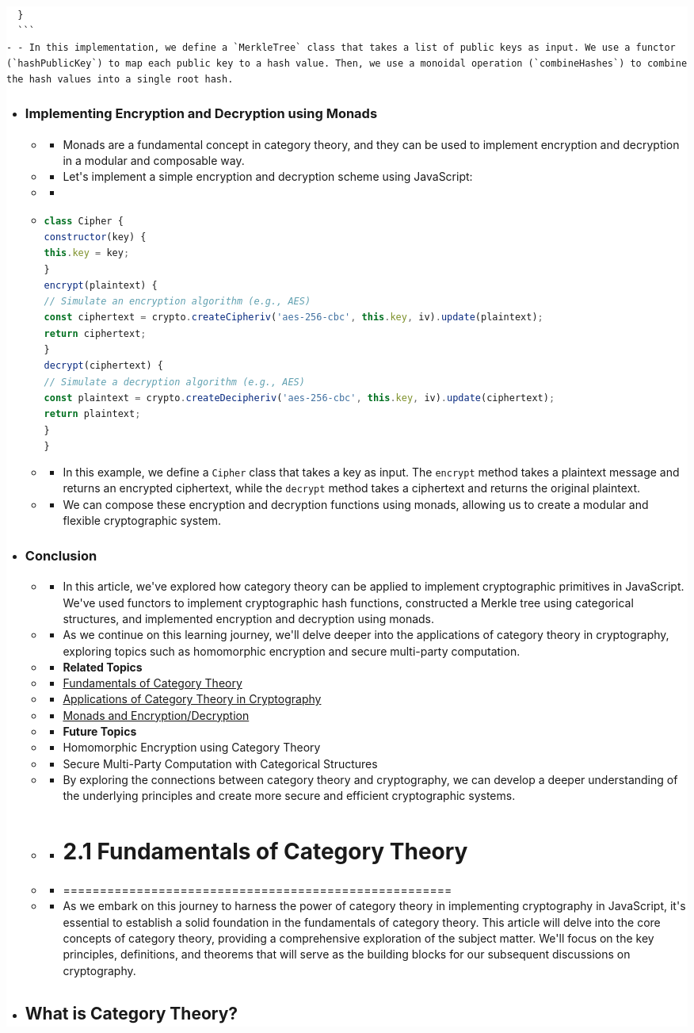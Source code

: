 	  }
	  ```
	- - In this implementation, we define a `MerkleTree` class that takes a list of public keys as input. We use a functor (`hashPublicKey`) to map each public key to a hash value. Then, we use a monoidal operation (`combineHashes`) to combine the hash values into a single root hash.
- ### Implementing Encryption and Decryption using Monads
	- - Monads are a fundamental concept in category theory, and they can be used to implement encryption and decryption in a modular and composable way.
	- - Let's implement a simple encryption and decryption scheme using JavaScript:
	- -
	- ```js
	  class Cipher {
	  constructor(key) {
	  this.key = key;
	  }
	  encrypt(plaintext) {
	  // Simulate an encryption algorithm (e.g., AES)
	  const ciphertext = crypto.createCipheriv('aes-256-cbc', this.key, iv).update(plaintext);
	  return ciphertext;
	  }
	  decrypt(ciphertext) {
	  // Simulate a decryption algorithm (e.g., AES)
	  const plaintext = crypto.createDecipheriv('aes-256-cbc', this.key, iv).update(ciphertext);
	  return plaintext;
	  }
	  }
	  ```
	- - In this example, we define a `Cipher` class that takes a key as input. The `encrypt` method takes a plaintext message and returns an encrypted ciphertext, while the `decrypt` method takes a ciphertext and returns the original plaintext.
	- - We can compose these encryption and decryption functions using monads, allowing us to create a modular and flexible cryptographic system.
- ### Conclusion
	- - In this article, we've explored how category theory can be applied to implement cryptographic primitives in JavaScript. We've used functors to implement cryptographic hash functions, constructed a Merkle tree using categorical structures, and implemented encryption and decryption using monads.
	- - As we continue on this learning journey, we'll delve deeper into the applications of category theory in cryptography, exploring topics such as homomorphic encryption and secure multi-party computation.
	- - **Related Topics**
	- - [Fundamentals of Category Theory](https://gist.github.com/tgrecojs/68f7ef7b33907ab0cfa5296fe5ccbd15#fundamentals-of-category-theory)
	- - [Applications of Category Theory in Cryptography](https://gist.github.com/tgrecojs/68f7ef7b33907ab0cfa5296fe5ccbd15#applications-of-category-theory-in-cryptography)
	- - [Monads and Encryption/Decryption](https://gist.github.com/tgrecojs/68f7ef7b33907ab0cfa5296fe5ccbd15#monads-and-encryption-decryption)
	- - **Future Topics**
	- - Homomorphic Encryption using Category Theory
	- - Secure Multi-Party Computation with Categorical Structures
	- - By exploring the connections between category theory and cryptography, we can develop a deeper understanding of the underlying principles and create more secure and efficient cryptographic systems.
	- - # 2.1 **Fundamentals of Category Theory**
	- - =====================================================
	- - As we embark on this journey to harness the power of category theory in implementing cryptography in JavaScript, it's essential to establish a solid foundation in the fundamentals of category theory. This article will delve into the core concepts of category theory, providing a comprehensive exploration of the subject matter. We'll focus on the key principles, definitions, and theorems that will serve as the building blocks for our subsequent discussions on cryptography.
- ## **What is Category Theory?**